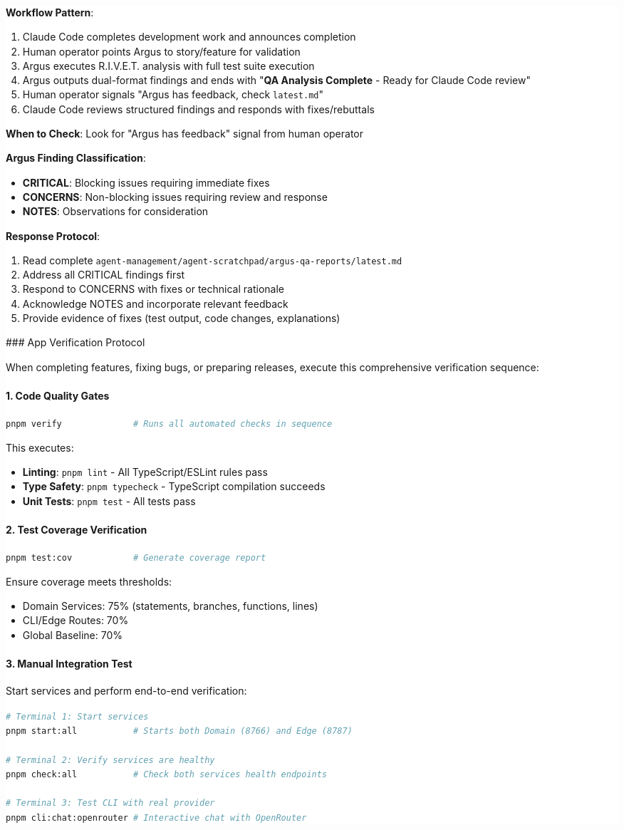 **Workflow Pattern**:
1. Claude Code completes development work and announces completion
2. Human operator points Argus to story/feature for validation
3. Argus executes R.I.V.E.T. analysis with full test suite execution
4. Argus outputs dual-format findings and ends with "**QA Analysis Complete** - Ready for Claude Code review"
5. Human operator signals "Argus has feedback, check `latest.md`"
6. Claude Code reviews structured findings and responds with fixes/rebuttals

**When to Check**: Look for "Argus has feedback" signal from human operator

**Argus Finding Classification**:
- **CRITICAL**: Blocking issues requiring immediate fixes
- **CONCERNS**: Non-blocking issues requiring review and response
- **NOTES**: Observations for consideration

**Response Protocol**: 
1. Read complete `agent-management/agent-scratchpad/argus-qa-reports/latest.md`
2. Address all CRITICAL findings first
3. Respond to CONCERNS with fixes or technical rationale
4. Acknowledge NOTES and incorporate relevant feedback
5. Provide evidence of fixes (test output, code changes, explanations)
</qa-workflow>

<verification-protocol>
### App Verification Protocol

When completing features, fixing bugs, or preparing releases, execute this comprehensive verification sequence:

#### 1. Code Quality Gates
```bash
pnpm verify              # Runs all automated checks in sequence
```
This executes:
- **Linting**: `pnpm lint` - All TypeScript/ESLint rules pass
- **Type Safety**: `pnpm typecheck` - TypeScript compilation succeeds
- **Unit Tests**: `pnpm test` - All tests pass

#### 2. Test Coverage Verification
```bash
pnpm test:cov            # Generate coverage report
```
Ensure coverage meets thresholds:
- Domain Services: 75% (statements, branches, functions, lines)
- CLI/Edge Routes: 70%
- Global Baseline: 70%

#### 3. Manual Integration Test
Start services and perform end-to-end verification:
```bash
# Terminal 1: Start services
pnpm start:all           # Starts both Domain (8766) and Edge (8787)

# Terminal 2: Verify services are healthy
pnpm check:all           # Check both services health endpoints

# Terminal 3: Test CLI with real provider
pnpm cli:chat:openrouter # Interactive chat with OpenRouter
```
